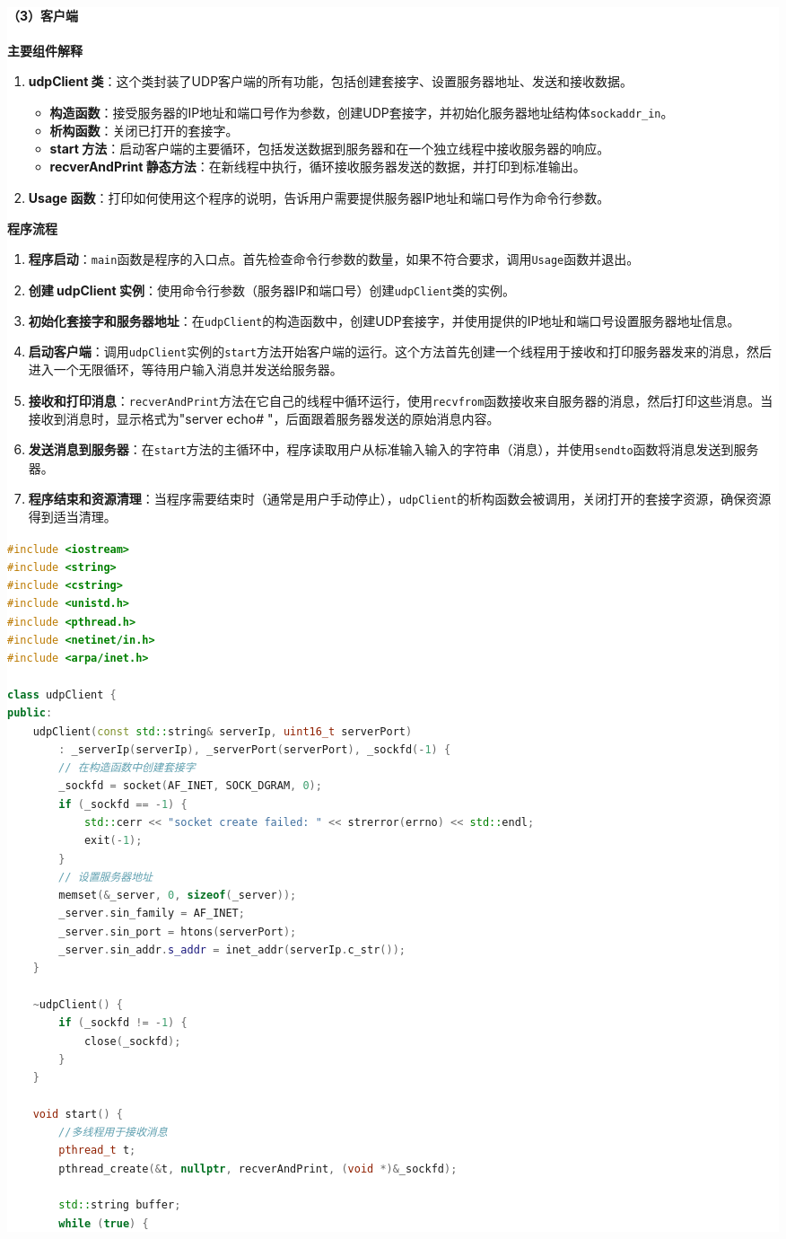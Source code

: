 #### （3）客户端

**主要组件解释**

1. **udpClient 类**：这个类封装了UDP客户端的所有功能，包括创建套接字、设置服务器地址、发送和接收数据。
    - **构造函数**：接受服务器的IP地址和端口号作为参数，创建UDP套接字，并初始化服务器地址结构体`sockaddr_in`。
    - **析构函数**：关闭已打开的套接字。
    - **start 方法**：启动客户端的主要循环，包括发送数据到服务器和在一个独立线程中接收服务器的响应。
    - **recverAndPrint 静态方法**：在新线程中执行，循环接收服务器发送的数据，并打印到标准输出。

2. **Usage 函数**：打印如何使用这个程序的说明，告诉用户需要提供服务器IP地址和端口号作为命令行参数。

**程序流程**

1. **程序启动**：`main`函数是程序的入口点。首先检查命令行参数的数量，如果不符合要求，调用`Usage`函数并退出。

2. **创建 udpClient 实例**：使用命令行参数（服务器IP和端口号）创建`udpClient`类的实例。

3. **初始化套接字和服务器地址**：在`udpClient`的构造函数中，创建UDP套接字，并使用提供的IP地址和端口号设置服务器地址信息。

4. **启动客户端**：调用`udpClient`实例的`start`方法开始客户端的运行。这个方法首先创建一个线程用于接收和打印服务器发来的消息，然后进入一个无限循环，等待用户输入消息并发送给服务器。

5. **接收和打印消息**：`recverAndPrint`方法在它自己的线程中循环运行，使用`recvfrom`函数接收来自服务器的消息，然后打印这些消息。当接收到消息时，显示格式为"server echo# "，后面跟着服务器发送的原始消息内容。

6. **发送消息到服务器**：在`start`方法的主循环中，程序读取用户从标准输入输入的字符串（消息），并使用`sendto`函数将消息发送到服务器。

7. **程序结束和资源清理**：当程序需要结束时（通常是用户手动停止），`udpClient`的析构函数会被调用，关闭打开的套接字资源，确保资源得到适当清理。

```c++
#include <iostream>
#include <string>
#include <cstring>
#include <unistd.h>
#include <pthread.h>
#include <netinet/in.h>
#include <arpa/inet.h>

class udpClient {
public:
    udpClient(const std::string& serverIp, uint16_t serverPort)
        : _serverIp(serverIp), _serverPort(serverPort), _sockfd(-1) {
        // 在构造函数中创建套接字
        _sockfd = socket(AF_INET, SOCK_DGRAM, 0);
        if (_sockfd == -1) {
            std::cerr << "socket create failed: " << strerror(errno) << std::endl;
            exit(-1);
        }
        // 设置服务器地址
        memset(&_server, 0, sizeof(_server));
        _server.sin_family = AF_INET;
        _server.sin_port = htons(serverPort);
        _server.sin_addr.s_addr = inet_addr(serverIp.c_str());
    }

    ~udpClient() {
        if (_sockfd != -1) {
            close(_sockfd);
        }
    }

    void start() {
        //多线程用于接收消息
        pthread_t t;
        pthread_create(&t, nullptr, recverAndPrint, (void *)&_sockfd);

        std::string buffer;
        while (true) {
```